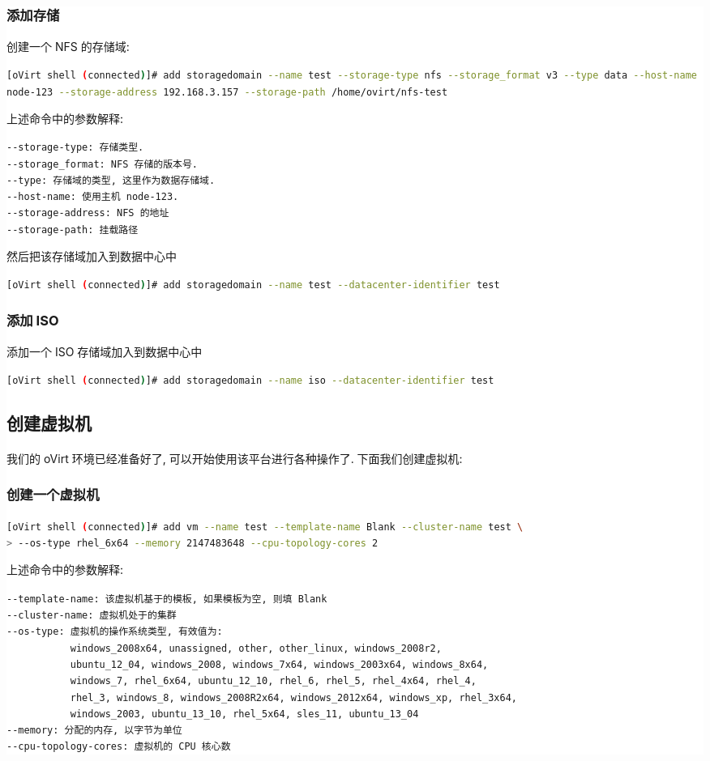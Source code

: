### 添加存储

创建一个 NFS 的存储域:

``` bash
[oVirt shell (connected)]# add storagedomain --name test --storage-type nfs --storage_format v3 --type data --host-name node-123 --storage-address 192.168.3.157 --storage-path /home/ovirt/nfs-test

```

上述命令中的参数解释:

``` bash
--storage-type: 存储类型.
--storage_format: NFS 存储的版本号.
--type: 存储域的类型, 这里作为数据存储域.
--host-name: 使用主机 node-123.
--storage-address: NFS 的地址
--storage-path: 挂载路径
```

然后把该存储域加入到数据中心中

``` bash
[oVirt shell (connected)]# add storagedomain --name test --datacenter-identifier test
```

### 添加 ISO

添加一个 ISO 存储域加入到数据中心中

``` bash
[oVirt shell (connected)]# add storagedomain --name iso --datacenter-identifier test
```

创建虚拟机
----------

我们的 oVirt 环境已经准备好了, 可以开始使用该平台进行各种操作了.
下面我们创建虚拟机:

### 创建一个虚拟机

``` bash
[oVirt shell (connected)]# add vm --name test --template-name Blank --cluster-name test \
> --os-type rhel_6x64 --memory 2147483648 --cpu-topology-cores 2
```

上述命令中的参数解释:

``` bash
--template-name: 该虚拟机基于的模板, 如果模板为空, 则填 Blank
--cluster-name: 虚拟机处于的集群
--os-type: 虚拟机的操作系统类型, 有效值为:
           windows_2008x64, unassigned, other, other_linux, windows_2008r2, 
           ubuntu_12_04, windows_2008, windows_7x64, windows_2003x64, windows_8x64, 
           windows_7, rhel_6x64, ubuntu_12_10, rhel_6, rhel_5, rhel_4x64, rhel_4, 
           rhel_3, windows_8, windows_2008R2x64, windows_2012x64, windows_xp, rhel_3x64, 
           windows_2003, ubuntu_13_10, rhel_5x64, sles_11, ubuntu_13_04
--memory: 分配的内存, 以字节为单位
--cpu-topology-cores: 虚拟机的 CPU 核心数
```

